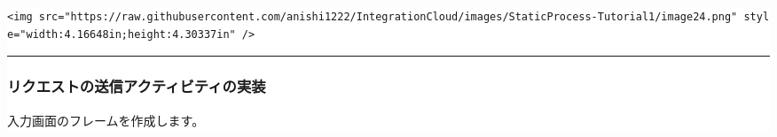     <img src="https://raw.githubusercontent.com/anishi1222/IntegrationCloud/images/StaticProcess-Tutorial1/image24.png" style="width:4.16648in;height:4.30337in" />

------

### リクエストの送信アクティビティの実装

入力画面のフレームを作成します。
